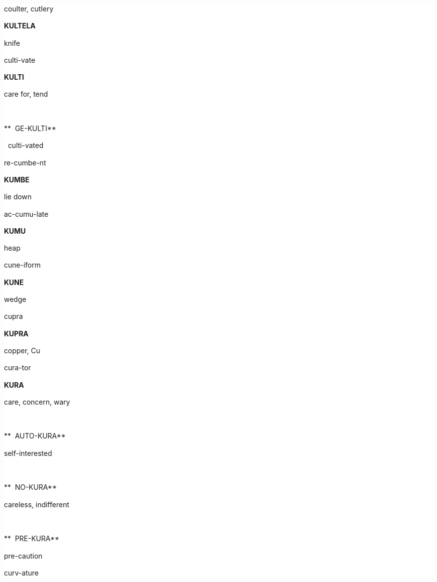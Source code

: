 coulter, cutlery   

**KULTELA**   

knife	

culti-vate   

**KULTI**   

care for, tend	

  

**  GE-KULTI**   

  culti-vated	

re-cumbe-nt   

**KUMBE**   

lie down	

ac-cumu-late   

**KUMU**   

heap	

cune-iform   

**KUNE**   

wedge	

cupra   

**KUPRA**   

copper, Cu	

cura-tor   

**KURA**   

care, concern, wary	

  

**  AUTO-KURA**   

self-interested	

  

**  NO-KURA**   

careless, indifferent	

  

**  PRE-KURA**   

pre-caution	

curv-ature   
